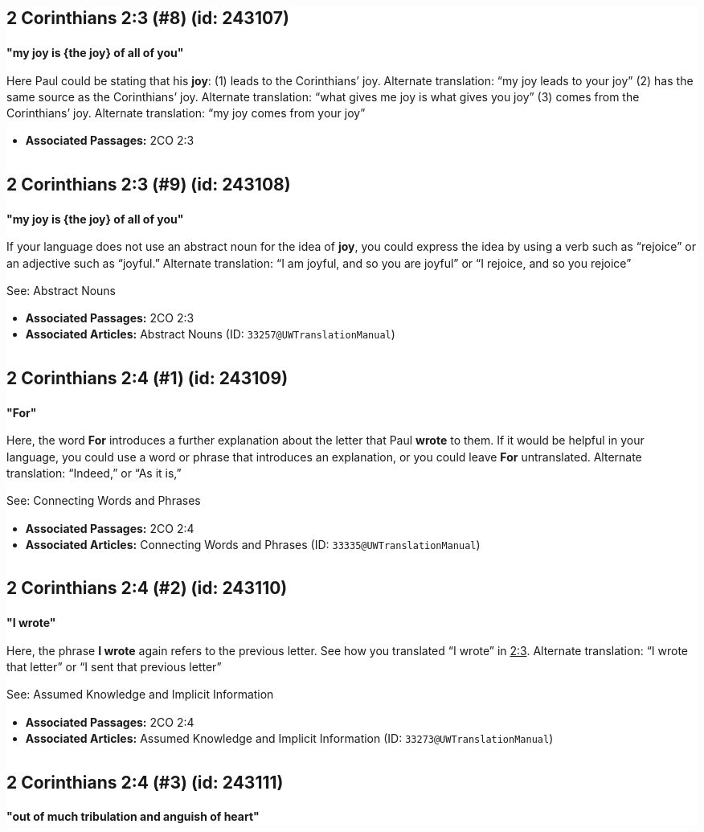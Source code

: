 ## 2 Corinthians 2:3 (#8) (id: 243107)

**"my joy is {the joy} of all of you"**

Here Paul could be stating that his **joy**: (1\) leads to the Corinthians’ joy. Alternate translation: “my joy leads to your joy” (2\) has the same source as the Corinthians’ joy. Alternate translation: “what gives me joy is what gives you joy” (3\) comes from the Corinthians’ joy. Alternate translation: “my joy comes from your joy”

* **Associated Passages:** 2CO 2:3

## 2 Corinthians 2:3 (#9) (id: 243108)

**"my joy is {the joy} of all of you"**

If your language does not use an abstract noun for the idea of **joy**, you could express the idea by using a verb such as “rejoice” or an adjective such as “joyful.” Alternate translation: “I am joyful, and so you are joyful” or “I rejoice, and so you rejoice”

See: Abstract Nouns

* **Associated Passages:** 2CO 2:3
* **Associated Articles:** Abstract Nouns (ID: `33257@UWTranslationManual`)

## 2 Corinthians 2:4 (#1) (id: 243109)

**"For"**

Here, the word **For** introduces a further explanation about the letter that Paul **wrote** to them. If it would be helpful in your language, you could use a word or phrase that introduces an explanation, or you could leave **For** untranslated. Alternate translation: “Indeed,” or “As it is,”

See: Connecting Words and Phrases

* **Associated Passages:** 2CO 2:4
* **Associated Articles:** Connecting Words and Phrases (ID: `33335@UWTranslationManual`)

## 2 Corinthians 2:4 (#2) (id: 243110)

**"I wrote"**

Here, the phrase **I wrote** again refers to the previous letter. See how you translated “I wrote” in [2:3](https://ref.ly/2Cor2:3). Alternate translation: “I wrote that letter” or “I sent that previous letter”

See: Assumed Knowledge and Implicit Information

* **Associated Passages:** 2CO 2:4
* **Associated Articles:** Assumed Knowledge and Implicit Information (ID: `33273@UWTranslationManual`)

## 2 Corinthians 2:4 (#3) (id: 243111)

**"out of much tribulation and anguish of heart"**

